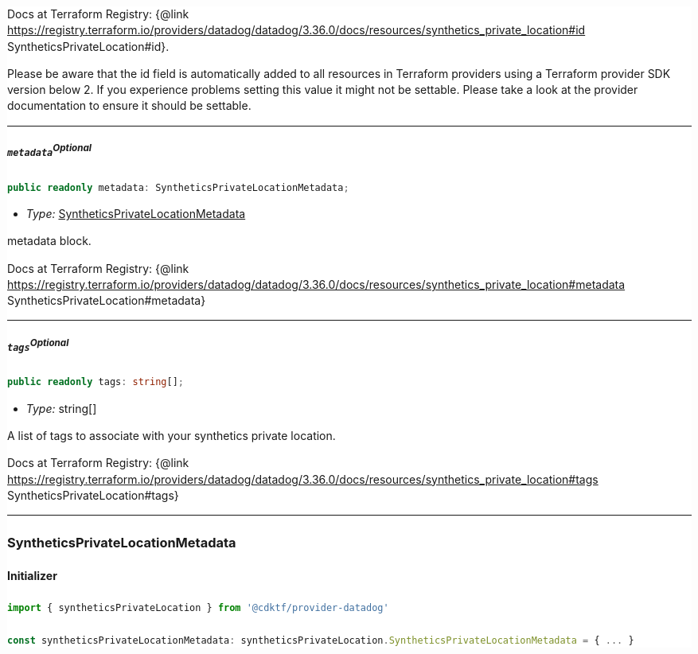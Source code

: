 Docs at Terraform Registry: {@link https://registry.terraform.io/providers/datadog/datadog/3.36.0/docs/resources/synthetics_private_location#id SyntheticsPrivateLocation#id}.

Please be aware that the id field is automatically added to all resources in Terraform providers using a Terraform provider SDK version below 2.
If you experience problems setting this value it might not be settable. Please take a look at the provider documentation to ensure it should be settable.

---

##### `metadata`<sup>Optional</sup> <a name="metadata" id="@cdktf/provider-datadog.syntheticsPrivateLocation.SyntheticsPrivateLocationConfig.property.metadata"></a>

```typescript
public readonly metadata: SyntheticsPrivateLocationMetadata;
```

- *Type:* <a href="#@cdktf/provider-datadog.syntheticsPrivateLocation.SyntheticsPrivateLocationMetadata">SyntheticsPrivateLocationMetadata</a>

metadata block.

Docs at Terraform Registry: {@link https://registry.terraform.io/providers/datadog/datadog/3.36.0/docs/resources/synthetics_private_location#metadata SyntheticsPrivateLocation#metadata}

---

##### `tags`<sup>Optional</sup> <a name="tags" id="@cdktf/provider-datadog.syntheticsPrivateLocation.SyntheticsPrivateLocationConfig.property.tags"></a>

```typescript
public readonly tags: string[];
```

- *Type:* string[]

A list of tags to associate with your synthetics private location.

Docs at Terraform Registry: {@link https://registry.terraform.io/providers/datadog/datadog/3.36.0/docs/resources/synthetics_private_location#tags SyntheticsPrivateLocation#tags}

---

### SyntheticsPrivateLocationMetadata <a name="SyntheticsPrivateLocationMetadata" id="@cdktf/provider-datadog.syntheticsPrivateLocation.SyntheticsPrivateLocationMetadata"></a>

#### Initializer <a name="Initializer" id="@cdktf/provider-datadog.syntheticsPrivateLocation.SyntheticsPrivateLocationMetadata.Initializer"></a>

```typescript
import { syntheticsPrivateLocation } from '@cdktf/provider-datadog'

const syntheticsPrivateLocationMetadata: syntheticsPrivateLocation.SyntheticsPrivateLocationMetadata = { ... }
```

